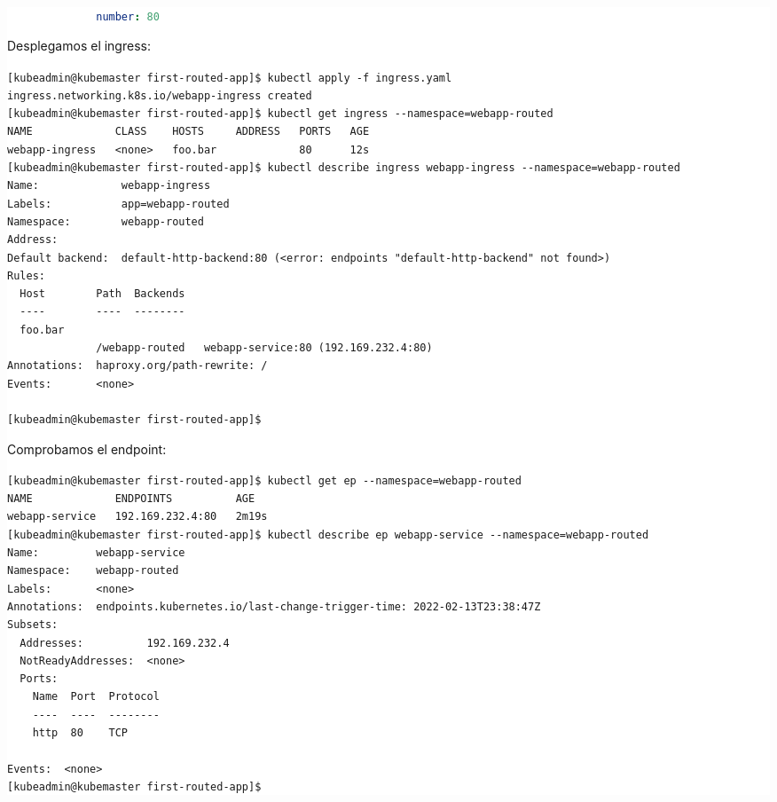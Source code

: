 ```yaml
              number: 80
```

Desplegamos el ingress:

```console
[kubeadmin@kubemaster first-routed-app]$ kubectl apply -f ingress.yaml
ingress.networking.k8s.io/webapp-ingress created
[kubeadmin@kubemaster first-routed-app]$ kubectl get ingress --namespace=webapp-routed
NAME             CLASS    HOSTS     ADDRESS   PORTS   AGE
webapp-ingress   <none>   foo.bar             80      12s
[kubeadmin@kubemaster first-routed-app]$ kubectl describe ingress webapp-ingress --namespace=webapp-routed
Name:             webapp-ingress
Labels:           app=webapp-routed
Namespace:        webapp-routed
Address:          
Default backend:  default-http-backend:80 (<error: endpoints "default-http-backend" not found>)
Rules:
  Host        Path  Backends
  ----        ----  --------
  foo.bar     
              /webapp-routed   webapp-service:80 (192.169.232.4:80)
Annotations:  haproxy.org/path-rewrite: /
Events:       <none>

[kubeadmin@kubemaster first-routed-app]$
```

Comprobamos el endpoint:

```console
[kubeadmin@kubemaster first-routed-app]$ kubectl get ep --namespace=webapp-routed
NAME             ENDPOINTS          AGE
webapp-service   192.169.232.4:80   2m19s
[kubeadmin@kubemaster first-routed-app]$ kubectl describe ep webapp-service --namespace=webapp-routed
Name:         webapp-service
Namespace:    webapp-routed
Labels:       <none>
Annotations:  endpoints.kubernetes.io/last-change-trigger-time: 2022-02-13T23:38:47Z
Subsets:
  Addresses:          192.169.232.4
  NotReadyAddresses:  <none>
  Ports:
    Name  Port  Protocol
    ----  ----  --------
    http  80    TCP

Events:  <none>
[kubeadmin@kubemaster first-routed-app]$ 
```
